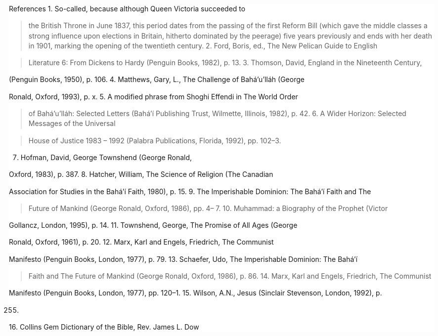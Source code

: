 References
1\. So-called, because although Queen Victoria succeeded to

> the British Throne in June 1837, this period dates from the
> passing of the first Reform Bill (which gave the middle
> classes a strong influence upon elections in Britain, hitherto
> dominated by the peerage) five years previously and ends
> with her death in 1901, marking the opening of the
> twentieth century.
2\. Ford, Boris, ed., The New Pelican Guide to English

> Literature 6: From Dickens to Hardy (Penguin Books,
> 1982), p. 13.
3\. Thomson, David, England in the Nineteenth Century,

(Penguin Books, 1950), p. 106.
4\. Matthews, Gary, L., The Challenge of Bahá’u’lláh (George

Ronald, Oxford, 1993), p. x.
5\. A modified phrase from Shoghi Effendi in The World Order

> of Bahá’u’lláh: Selected Letters (Bahá’í Publishing Trust,
> Wilmette, Illinois, 1982), p. 42.
6\. A Wider Horizon: Selected Messages of the Universal

> House of Justice 1983 – 1992 (Palabra Publications,
Florida, 1992), pp. 102–3.

7. Hofman, David, George Townshend (George Ronald,

Oxford, 1983), p. 387.
8\. Hatcher, William, The Science of Religion (The Canadian

Association for Studies in the Bahá’í Faith, 1980), p. 15.
9\. The Imperishable Dominion: The Bahá’í Faith and The

> Future of Mankind (George Ronald, Oxford, 1986), pp. 4–
> 7.
10\. Muhammad: a Biography of the Prophet (Victor

Gollancz, London, 1995), p. 14.
11\. Townshend, George, The Promise of All Ages (George

Ronald, Oxford, 1961), p. 20.
12\. Marx, Karl and Engels, Friedrich, The Communist

Manifesto (Penguin Books, London, 1977), p. 79.
13\. Schaefer, Udo, The Imperishable Dominion: The Bahá’í

> Faith and The Future of Mankind (George Ronald, Oxford,
> 1986), p. 86.
14\. Marx, Karl and Engels, Friedrich, The Communist

Manifesto (Penguin Books, London, 1977), pp. 120–1.
15\. Wilson, A.N., Jesus (Sinclair Stevenson, London, 1992), p.

255.
16\. Collins Gem Dictionary of the Bible, Rev. James L. Dow
